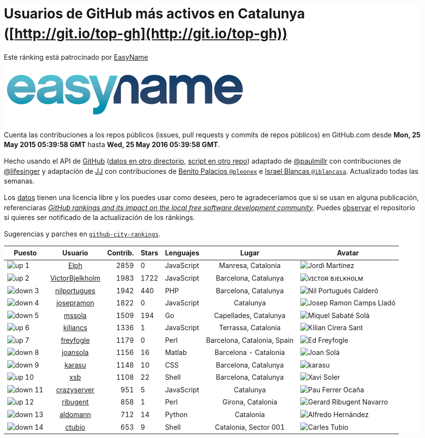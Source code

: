 
# Usuarios de GitHub más activos en Catalunya ([http://git.io/top-gh](http://git.io/top-gh))



Este ránking está patrocinado por [EasyName](https://www.easyname.com/es)

<a href='https://www.easyname.com/es'><img src='https://raw.githubusercontent.com/JJ/top-github-users-data/master/img/easyname_500px.png' alt='logo patrocinador'></a>


  Cuenta las contribuciones a los repos públicos (issues, pull requests y commits de repos públicos) en GitHub.com desde  **Mon, 25 May 2015 05:39:58 GMT** hasta **Wed, 25 May 2016 05:39:58 GMT**.

  Hecho usando el API de [GitHub](http://github.com) ([datos en otro directorio](https://github.com/JJ/top-github-users-data/tree/master/data), [script en otro repo](https://github.com/JJ/github-city-rankings/blob/master/get-city.coffee)) adaptado de [@paulmillr](https://github.com/paulmillr) con contribuciones de [@lifesinger](https://github.com/lifesinger) y adaptación de [JJ](http://jj.github.io) con contribuciones de [Benito Palacios `@pleonex`](http://github.com/pleonex) e [Israel Blancas `@iblancasa`](https://github.com/iblancasa). Actualizado todas las semanas.

  Los [datos](https://github.com/JJ/top-github-users-data/tree/master/data) tienen una licencia libre y los puedes usar como desees, pero te agradeceríamos que si se usan en alguna publicación, referenciaras [*GitHub rankings and its impact on the local free software development community*](https://thewinnower.com/papers/github-rankings-and-its-impact-on-the-local-free-software-development-community). Puedes [observar](https://github.com/JJ/top-github-users-data/subscription) el repositorio si quieres ser notificado de la actualización de los ránkings.

  Sugerencias y parches en [`github-city-rankings`](http://github.com/JJ/github-city-rankings).


| Puesto   |  Usuario  |Contrib.| Stars | Lenguajes   |      Lugar      |  Avatar  |
|----------|:---------:|-------:|-------|-------------|:---------------:|----------|
|![up](https://raw.githubusercontent.com/JJ/github-city-rankings/master/img/up.gif) 1 | [Elph](https://github.com/Elph) | 2859 | 0 | JavaScript | Manresa, Catalonia | <img src='https://avatars3.githubusercontent.com/u/538839?v=3&s=64' width="64" title='Jordi Martínez'> |
|![up](https://raw.githubusercontent.com/JJ/github-city-rankings/master/img/up.gif) 2 | [VictorBjelkholm](https://github.com/VictorBjelkholm) | 1983 | 1722 | JavaScript | Barcelona, Catalunya | <img src='https://avatars0.githubusercontent.com/u/459764?v=3&s=64' width="64" title='ᴠɪᴄᴛᴏʀ ʙᴊᴇʟᴋʜᴏʟᴍ'> |
|![down](https://raw.githubusercontent.com/JJ/github-city-rankings/master/img/down.gif) 3 | [nilportugues](https://github.com/nilportugues) | 1942 | 440 | PHP | Barcelona, Catalunya | <img src='https://avatars1.githubusercontent.com/u/550948?v=3&s=64' width="64" title='Nil Portugués Calderó'> |
|![down](https://raw.githubusercontent.com/JJ/github-city-rankings/master/img/down.gif) 4 | [josepramon](https://github.com/josepramon) | 1822 | 0 | JavaScript | Catalunya | <img src='https://avatars2.githubusercontent.com/u/870039?v=3&s=64' width="64" title='Josep Ramon Camps Lladó'> |
|![down](https://raw.githubusercontent.com/JJ/github-city-rankings/master/img/down.gif) 5 | [mssola](https://github.com/mssola) | 1509 | 194 | Go | Capellades, Catalunya | <img src='https://avatars3.githubusercontent.com/u/767943?v=3&s=64' width="64" title='Miquel Sabaté Solà'> |
|![up](https://raw.githubusercontent.com/JJ/github-city-rankings/master/img/up.gif) 6 | [kiliancs](https://github.com/kiliancs) | 1336 | 1 | JavaScript | Terrassa, Catalonia | <img src='https://avatars1.githubusercontent.com/u/98786?v=3&s=64' width="64" title='Kilian Cirera Sant'> |
|![up](https://raw.githubusercontent.com/JJ/github-city-rankings/master/img/up.gif) 7 | [freyfogle](https://github.com/freyfogle) | 1179 | 0 | Perl | Barcelona, Catalonia, Spain | <img src='https://avatars0.githubusercontent.com/u/351074?v=3&s=64' width="64" title='Ed Freyfogle'> |
|![down](https://raw.githubusercontent.com/JJ/github-city-rankings/master/img/down.gif) 8 | [joansola](https://github.com/joansola) | 1156 | 16 | Matlab | Barcelona - Catalonia | <img src='https://avatars2.githubusercontent.com/u/2467261?v=3&s=64' width="64" title='Joan Solà'> |
|![down](https://raw.githubusercontent.com/JJ/github-city-rankings/master/img/down.gif) 9 | [karasu](https://github.com/karasu) | 1148 | 10 | CSS | Barcelona, Catalunya | <img src='https://avatars2.githubusercontent.com/u/175797?v=3&s=64' width="64" title='karasu'> |
|![up](https://raw.githubusercontent.com/JJ/github-city-rankings/master/img/up.gif) 10 | [xsb](https://github.com/xsb) | 1108 | 22 | Shell | Barcelona, Catalunya | <img src='https://avatars0.githubusercontent.com/u/148317?v=3&s=64' width="64" title='Xavi Soler'> |
|![down](https://raw.githubusercontent.com/JJ/github-city-rankings/master/img/down.gif) 11 | [crazyserver](https://github.com/crazyserver) | 951 | 5 | JavaScript | Catalunya | <img src='https://avatars0.githubusercontent.com/u/557037?v=3&s=64' width="64" title='Pau Ferrer Ocaña'> |
|![up](https://raw.githubusercontent.com/JJ/github-city-rankings/master/img/up.gif) 12 | [ribugent](https://github.com/ribugent) | 858 | 1 | Perl | Girona, Catalonia | <img src='https://avatars2.githubusercontent.com/u/1180455?v=3&s=64' width="64" title='Gerard Ribugent Navarro'> |
|![down](https://raw.githubusercontent.com/JJ/github-city-rankings/master/img/down.gif) 13 | [aldomann](https://github.com/aldomann) | 712 | 14 | Python | Catalonia | <img src='https://avatars3.githubusercontent.com/u/729732?v=3&s=64' width="64" title='Alfredo Hernández'> |
|![down](https://raw.githubusercontent.com/JJ/github-city-rankings/master/img/down.gif) 14 | [ctubio](https://github.com/ctubio) | 653 | 9 | Shell | Catalonia, Sector 001 | <img src='https://avatars2.githubusercontent.com/u/1634027?v=3&s=64' width="64" title='Carles Tubio'> |